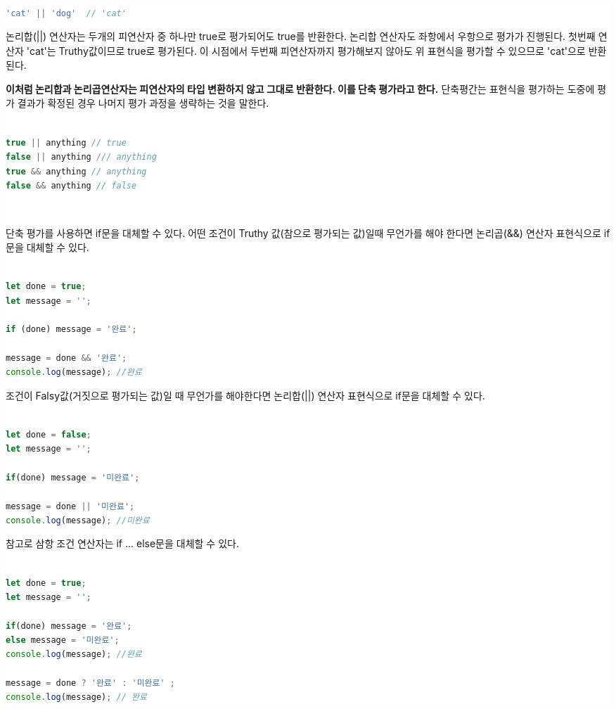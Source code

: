   ```javascript
 'cat' || 'dog'  // 'cat'
```
논리합(||) 연산자는 두개의 피연산자 중 하나만 true로 평가되어도 true를 반환한다. 논리합 연산자도 좌항에서 우항으로 평가가 진행된다.
첫번째 연산자 'cat'는 Truthy값이므로 true로 평가된다. 이 시점에서 두번째 피연산자까지 평가해보지 않아도 위 표현식을 평가할 수 있으므로 'cat'으로 반환된다. 

**이처럼 논리합과 논리곱연산자는 피연산자의 타입 변환하지 않고 그대로 반환한다. 이를 단축 평가라고 한다.**
단축평간는 표현식을 평가하는 도중에 평가 결과가 확정된 경우 나머지 평가 과정을 생략하는 것을 말한다.

```javascript

true || anything // true
false || anything /// anything
true && anything // anything
false && anything // false

```
<br>

단축 평가를 사용하면 if문을 대체할 수 있다. 어떤 조건이 Truthy 값(참으로 평가되는 값)일때 무언가를 해야 한다면 논리곱(&&) 연산자 표현식으로 if문을 대체할 수 있다.

```javascript

let done = true;
let message = '';

if (done) message = '완료';

message = done && '완료';
console.log(message); //완료

```

조건이 Falsy값(거짓으로 평가되는 값)일 때 무언가를 해야한다면 논리합(||) 연산자 표현식으로 if문을 대체할 수 있다.

```javascript

let done = false;
let message = '';

if(done) message = '미완료';

message = done || '미완료';
console.log(message); //미완료

```

참고로 삼항 조건 연산자는 if ... else문을 대체할 수 있다.

```javascript   

let done = true;
let message = '';

if(done) message = '완료';
else message = '미완료';
console.log(message); //완료

message = done ? '완료' : '미완료' ;
console.log(message); // 완료

```
